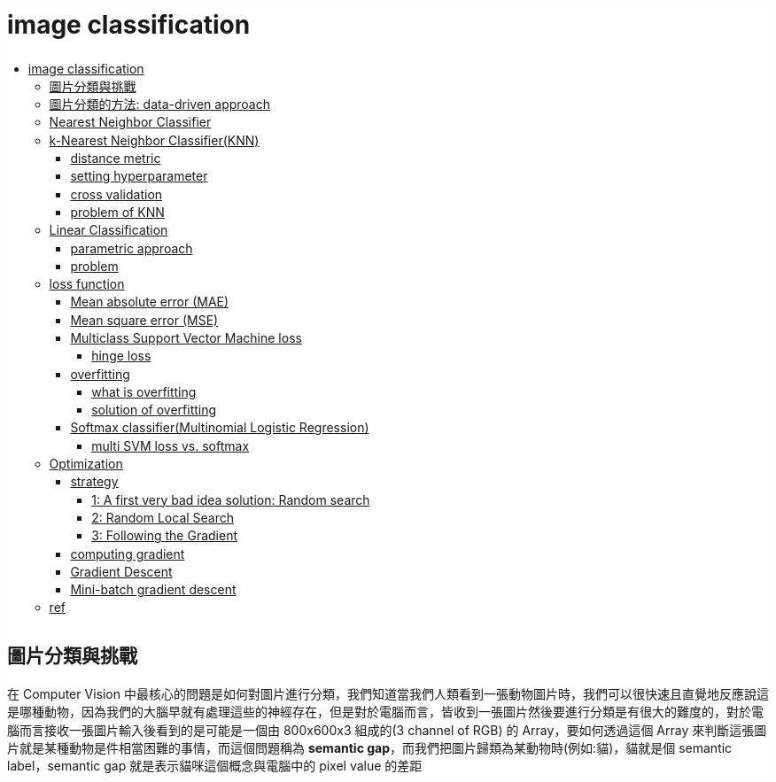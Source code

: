 # image classification

- [image classification](#image-classification)
  * [圖片分類與挑戰](#-------)
  * [圖片分類的方法: data-driven approach](#---------data-driven-approach)
  * [Nearest Neighbor Classifier](#nearest-neighbor-classifier)
  * [k-Nearest Neighbor Classifier(KNN)](#k-nearest-neighbor-classifier-knn-)
    + [distance metric](#distance-metric)
    + [setting hyperparameter](#setting-hyperparameter)
    + [cross validation](#cross-validation)
    + [problem of KNN](#problem-of-knn)
  * [Linear Classification](#linear-classification)
    + [parametric approach](#parametric-approach)
    + [problem](#problem)
  * [loss function](#loss-function)
    + [Mean absolute error (MAE)](#mean-absolute-error--mae-)
    + [Mean square error (MSE)](#mean-square-error--mse-)
    + [Multiclass Support Vector Machine loss](#multiclass-support-vector-machine-loss)
      - [hinge loss](#hinge-loss)
    + [overfitting](#overfitting)
      - [what is overfitting](#what-is-overfitting)
      - [solution of overfitting](#solution-of-overfitting)
    + [Softmax classifier(Multinomial Logistic Regression)](#softmax-classifier-multinomial-logistic-regression-)
      - [multi SVM loss vs. softmax](#multi-svm-loss-vs-softmax)
  * [Optimization](#optimization)
    + [strategy](#strategy)
      - [1: A first very bad idea solution: Random search](#1--a-first-very-bad-idea-solution--random-search)
      - [2: Random Local Search](#2--random-local-search)
      - [3: Following the Gradient](#3--following-the-gradient)
    + [computing gradient](#computing-gradient)
    + [Gradient Descent](#gradient-descent)
    + [Mini-batch gradient descent](#mini-batch-gradient-descent)
  * [ref](#ref)

## 圖片分類與挑戰

在 Computer Vision 中最核心的問題是如何對圖片進行分類，我們知道當我們人類看到一張動物圖片時，我們可以很快速且直覺地反應說這是哪種動物，因為我們的大腦早就有處理這些的神經存在，但是對於電腦而言，皆收到一張圖片然後要進行分類是有很大的難度的，對於電腦而言接收一張圖片輸入後看到的是可能是一個由 800x600x3 組成的(3 channel of RGB) 的 Array，要如何透過這個 Array 來判斷這張圖片就是某種動物是件相當困難的事情，而這個問題稱為 **semantic gap**，而我們把圖片歸類為某動物時(例如:貓)，貓就是個 semantic label，semantic gap 就是表示貓咪這個概念與電腦中的 pixel value 的差距

<div>